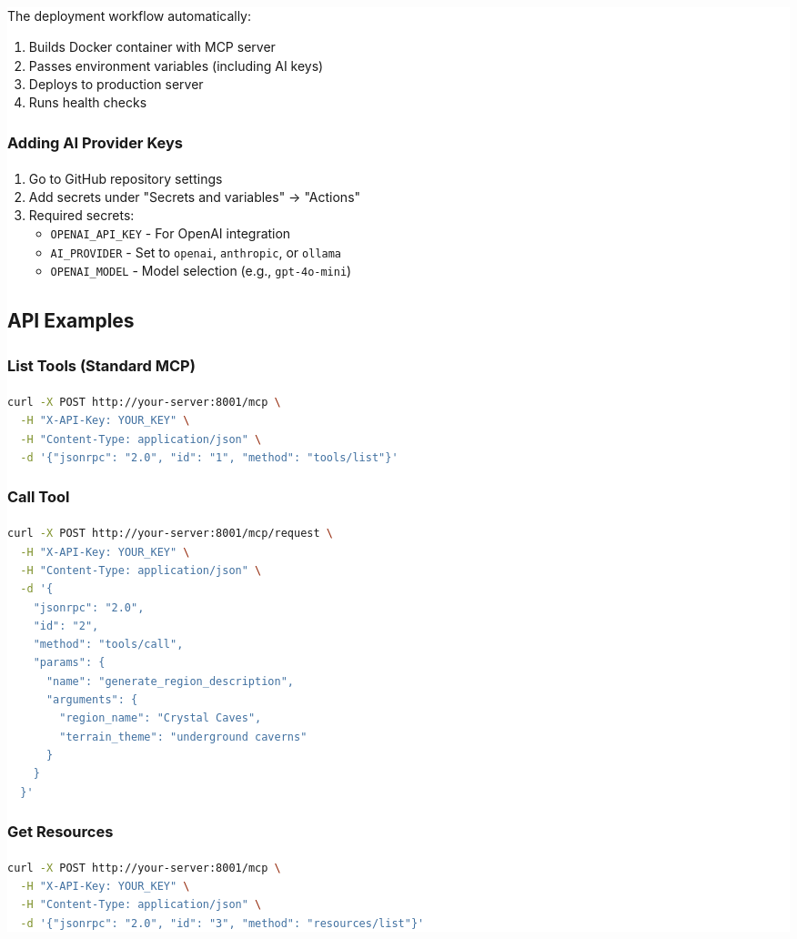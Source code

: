The deployment workflow automatically:
1. Builds Docker container with MCP server
2. Passes environment variables (including AI keys)
3. Deploys to production server
4. Runs health checks

### Adding AI Provider Keys

1. Go to GitHub repository settings
2. Add secrets under "Secrets and variables" → "Actions"
3. Required secrets:
   - `OPENAI_API_KEY` - For OpenAI integration
   - `AI_PROVIDER` - Set to `openai`, `anthropic`, or `ollama`
   - `OPENAI_MODEL` - Model selection (e.g., `gpt-4o-mini`)

## API Examples

### List Tools (Standard MCP)
```bash
curl -X POST http://your-server:8001/mcp \
  -H "X-API-Key: YOUR_KEY" \
  -H "Content-Type: application/json" \
  -d '{"jsonrpc": "2.0", "id": "1", "method": "tools/list"}'
```

### Call Tool
```bash
curl -X POST http://your-server:8001/mcp/request \
  -H "X-API-Key: YOUR_KEY" \
  -H "Content-Type: application/json" \
  -d '{
    "jsonrpc": "2.0",
    "id": "2",
    "method": "tools/call",
    "params": {
      "name": "generate_region_description",
      "arguments": {
        "region_name": "Crystal Caves",
        "terrain_theme": "underground caverns"
      }
    }
  }'
```

### Get Resources
```bash
curl -X POST http://your-server:8001/mcp \
  -H "X-API-Key: YOUR_KEY" \
  -H "Content-Type: application/json" \
  -d '{"jsonrpc": "2.0", "id": "3", "method": "resources/list"}'
```
